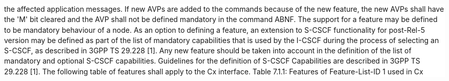 the affected application messages. If new AVPs are added to the commands
because of the new feature, the new AVPs shall have the 'M' bit cleared and
the AVP shall not be defined mandatory in the command ABNF. The support for a
feature may be defined to be mandatory behaviour of a node.
As an option to defining a feature, an extension to S-CSCF functionality for
post-Rel-5 version may be defined as part of the list of mandatory
capabilities that is used by the I-CSCF during the process of selecting an
S-CSCF, as described in 3GPP TS 29.228 [1]. Any new feature should be taken
into account in the definition of the list of mandatory and optional S-CSCF
capabilities. Guidelines for the definition of S-CSCF Capabilities are
described in 3GPP TS 29.228 [1].
The following table of features shall apply to the Cx interface.
Table 7.1.1: Features of Feature-List-ID 1 used in Cx